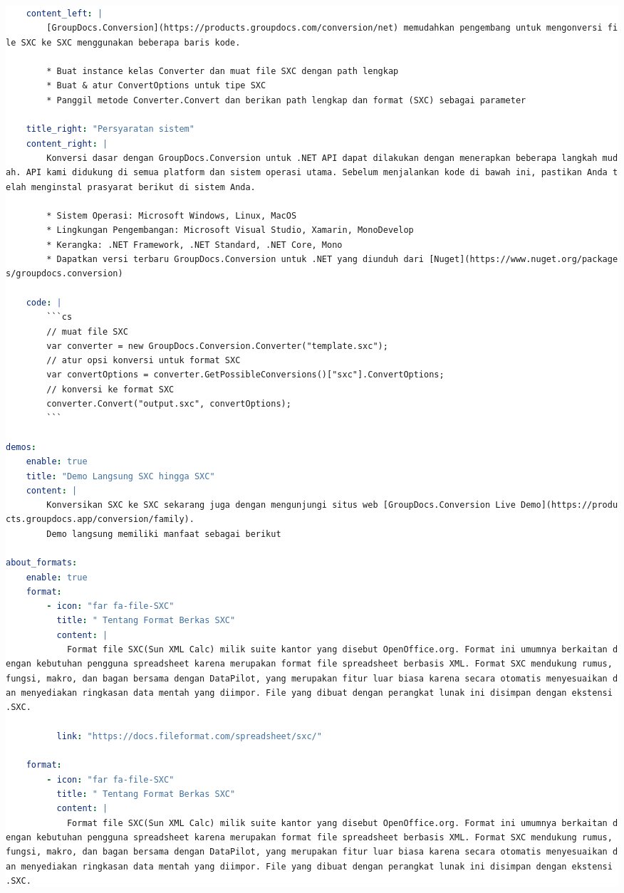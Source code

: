 ```yaml
    content_left: |
        [GroupDocs.Conversion](https://products.groupdocs.com/conversion/net) memudahkan pengembang untuk mengonversi file SXC ke SXC menggunakan beberapa baris kode.

        * Buat instance kelas Converter dan muat file SXC dengan path lengkap
        * Buat & atur ConvertOptions untuk tipe SXC
        * Panggil metode Converter.Convert dan berikan path lengkap dan format (SXC) sebagai parameter
        
    title_right: "Persyaratan sistem"
    content_right: |
        Konversi dasar dengan GroupDocs.Conversion untuk .NET API dapat dilakukan dengan menerapkan beberapa langkah mudah. API kami didukung di semua platform dan sistem operasi utama. Sebelum menjalankan kode di bawah ini, pastikan Anda telah menginstal prasyarat berikut di sistem Anda.

        * Sistem Operasi: Microsoft Windows, Linux, MacOS
        * Lingkungan Pengembangan: Microsoft Visual Studio, Xamarin, MonoDevelop
        * Kerangka: .NET Framework, .NET Standard, .NET Core, Mono
        * Dapatkan versi terbaru GroupDocs.Conversion untuk .NET yang diunduh dari [Nuget](https://www.nuget.org/packages/groupdocs.conversion)
        
    code: |
        ```cs
        // muat file SXC
        var converter = new GroupDocs.Conversion.Converter("template.sxc");
        // atur opsi konversi untuk format SXC
        var convertOptions = converter.GetPossibleConversions()["sxc"].ConvertOptions;
        // konversi ke format SXC
        converter.Convert("output.sxc", convertOptions);
        ```
        
demos:
    enable: true
    title: "Demo Langsung SXC hingga SXC"
    content: |
        Konversikan SXC ke SXC sekarang juga dengan mengunjungi situs web [GroupDocs.Conversion Live Demo](https://products.groupdocs.app/conversion/family).  
        Demo langsung memiliki manfaat sebagai berikut
        
about_formats:
    enable: true
    format:
        - icon: "far fa-file-SXC"
          title: " Tentang Format Berkas SXC"
          content: |
            Format file SXC(Sun XML Calc) milik suite kantor yang disebut OpenOffice.org. Format ini umumnya berkaitan dengan kebutuhan pengguna spreadsheet karena merupakan format file spreadsheet berbasis XML. Format SXC mendukung rumus, fungsi, makro, dan bagan bersama dengan DataPilot, yang merupakan fitur luar biasa karena secara otomatis menyesuaikan dan menyediakan ringkasan data mentah yang diimpor. File yang dibuat dengan perangkat lunak ini disimpan dengan ekstensi .SXC.

          link: "https://docs.fileformat.com/spreadsheet/sxc/"

    format:
        - icon: "far fa-file-SXC"
          title: " Tentang Format Berkas SXC"
          content: |
            Format file SXC(Sun XML Calc) milik suite kantor yang disebut OpenOffice.org. Format ini umumnya berkaitan dengan kebutuhan pengguna spreadsheet karena merupakan format file spreadsheet berbasis XML. Format SXC mendukung rumus, fungsi, makro, dan bagan bersama dengan DataPilot, yang merupakan fitur luar biasa karena secara otomatis menyesuaikan dan menyediakan ringkasan data mentah yang diimpor. File yang dibuat dengan perangkat lunak ini disimpan dengan ekstensi .SXC.

```